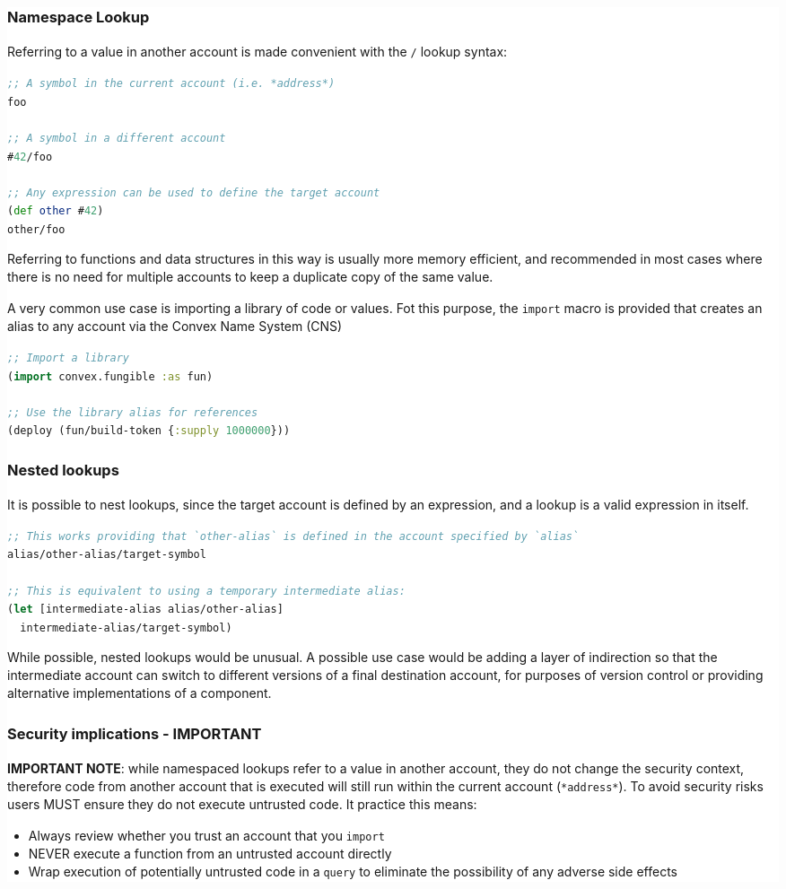 ### Namespace Lookup

Referring to a value in another account is made convenient with the `/` lookup syntax:

```clojure
;; A symbol in the current account (i.e. *address*)
foo

;; A symbol in a different account
#42/foo

;; Any expression can be used to define the target account
(def other #42)
other/foo
```

Referring to functions and data structures in this way is usually more memory efficient, and recommended in most cases where there is no need for multiple accounts to keep a duplicate copy of the same value.

A very common use case is importing a library of code or values. Fot this purpose, the `import` macro is provided that creates an alias to any account via the Convex Name System (CNS)

```clojure
;; Import a library
(import convex.fungible :as fun)

;; Use the library alias for references
(deploy (fun/build-token {:supply 1000000}))
```

### Nested lookups

It is possible to nest lookups, since the target account is defined by an expression, and a lookup is a valid expression in itself.

```clojure
;; This works providing that `other-alias` is defined in the account specified by `alias`
alias/other-alias/target-symbol

;; This is equivalent to using a temporary intermediate alias:
(let [intermediate-alias alias/other-alias] 
  intermediate-alias/target-symbol)
```

While possible, nested lookups would be unusual. A possible use case would be adding a layer of indirection so that the intermediate account can switch to different versions of a final destination account, for purposes of version control or providing alternative implementations of a component.

### Security implications - IMPORTANT

**IMPORTANT NOTE**: while namespaced lookups refer to a value in another account, they do not change the security context, therefore code from another account that is executed will still run within the current account (`*address*`). To avoid security risks users MUST ensure they do not execute untrusted code. It practice this means:
- Always review whether you trust an account that you `import`
- NEVER execute a function from an untrusted account directly
- Wrap execution of potentially untrusted code in a `query` to eliminate the possibility of any adverse side effects

